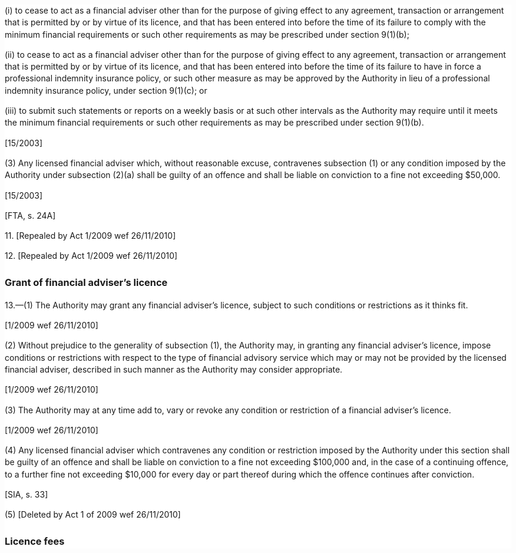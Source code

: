 (i) to cease to act as a financial adviser other than for the purpose of giving effect to any agreement, transaction or arrangement that is permitted by or by virtue of its licence, and that has been entered into before the time of its failure to comply with the minimum financial requirements or such other requirements as may be prescribed under section 9(1)(b);

(ii) to cease to act as a financial adviser other than for the purpose of giving effect to any agreement, transaction or arrangement that is permitted by or by virtue of its licence, and that has been entered into before the time of its failure to have in force a professional indemnity insurance policy, or such other measure as may be approved by the Authority in lieu of a professional indemnity insurance policy, under section 9(1)(c); or

(iii) to submit such statements or reports on a weekly basis or at such other intervals as the Authority may require until it meets the minimum financial requirements or such other requirements as may be prescribed under section 9(1)(b).

[15/2003]

(3) Any licensed financial adviser which, without reasonable excuse, contravenes subsection (1) or any condition imposed by the Authority under subsection (2)(a) shall be guilty of an offence and shall be liable on conviction to a fine not exceeding $50,000.

[15/2003]

[FTA, s. 24A]

11\. [Repealed by Act 1/2009 wef 26/11/2010]

12\. [Repealed by Act 1/2009 wef 26/11/2010]

### Grant of financial adviser’s licence

13\.—(1) The Authority may grant any financial adviser’s licence, subject to such conditions or restrictions as it thinks fit.

[1/2009 wef 26/11/2010]

(2) Without prejudice to the generality of subsection (1), the Authority may, in granting any financial adviser’s licence, impose conditions or restrictions with respect to the type of financial advisory service which may or may not be provided by the licensed financial adviser, described in such manner as the Authority may consider appropriate.

[1/2009 wef 26/11/2010]

(3) The Authority may at any time add to, vary or revoke any condition or restriction of a financial adviser’s licence.

[1/2009 wef 26/11/2010]

(4) Any licensed financial adviser which contravenes any condition or restriction imposed by the Authority under this section shall be guilty of an offence and shall be liable on conviction to a fine not exceeding $100,000 and, in the case of a continuing offence, to a further fine not exceeding $10,000 for every day or part thereof during which the offence continues after conviction.

[SIA, s. 33]

(5) [Deleted by Act 1 of 2009 wef 26/11/2010]

### Licence fees
